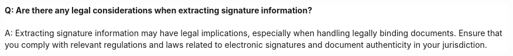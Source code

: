 #### Q: Are there any legal considerations when extracting signature information?

A: Extracting signature information may have legal implications, especially when handling legally binding documents. Ensure that you comply with relevant regulations and laws related to electronic signatures and document authenticity in your jurisdiction.
